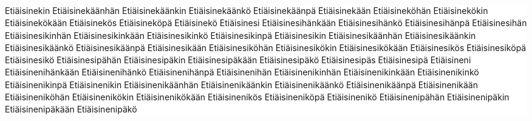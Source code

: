 Etiäisinekin
Etiäisinekäänhän
Etiäisinekäänkin
Etiäisinekäänkö
Etiäisinekäänpä
Etiäisinekään
Etiäisineköhän
Etiäisinekökin
Etiäisinekökään
Etiäisinekös
Etiäisineköpä
Etiäisinekö
Etiäisinesi
Etiäisinesihänkään
Etiäisinesihänkö
Etiäisinesihänpä
Etiäisinesihän
Etiäisinesikinhän
Etiäisinesikinkään
Etiäisinesikinkö
Etiäisinesikinpä
Etiäisinesikin
Etiäisinesikäänhän
Etiäisinesikäänkin
Etiäisinesikäänkö
Etiäisinesikäänpä
Etiäisinesikään
Etiäisinesiköhän
Etiäisinesikökin
Etiäisinesikökään
Etiäisinesikös
Etiäisinesiköpä
Etiäisinesikö
Etiäisinesipähän
Etiäisinesipäkin
Etiäisinesipäkään
Etiäisinesipäkö
Etiäisinesipäs
Etiäisinesipä
Etiäisineni
Etiäisinenihänkään
Etiäisinenihänkö
Etiäisinenihänpä
Etiäisinenihän
Etiäisinenikinhän
Etiäisinenikinkään
Etiäisinenikinkö
Etiäisinenikinpä
Etiäisinenikin
Etiäisinenikäänhän
Etiäisinenikäänkin
Etiäisinenikäänkö
Etiäisinenikäänpä
Etiäisinenikään
Etiäisineniköhän
Etiäisinenikökin
Etiäisinenikökään
Etiäisinenikös
Etiäisineniköpä
Etiäisinenikö
Etiäisinenipähän
Etiäisinenipäkin
Etiäisinenipäkään
Etiäisinenipäkö